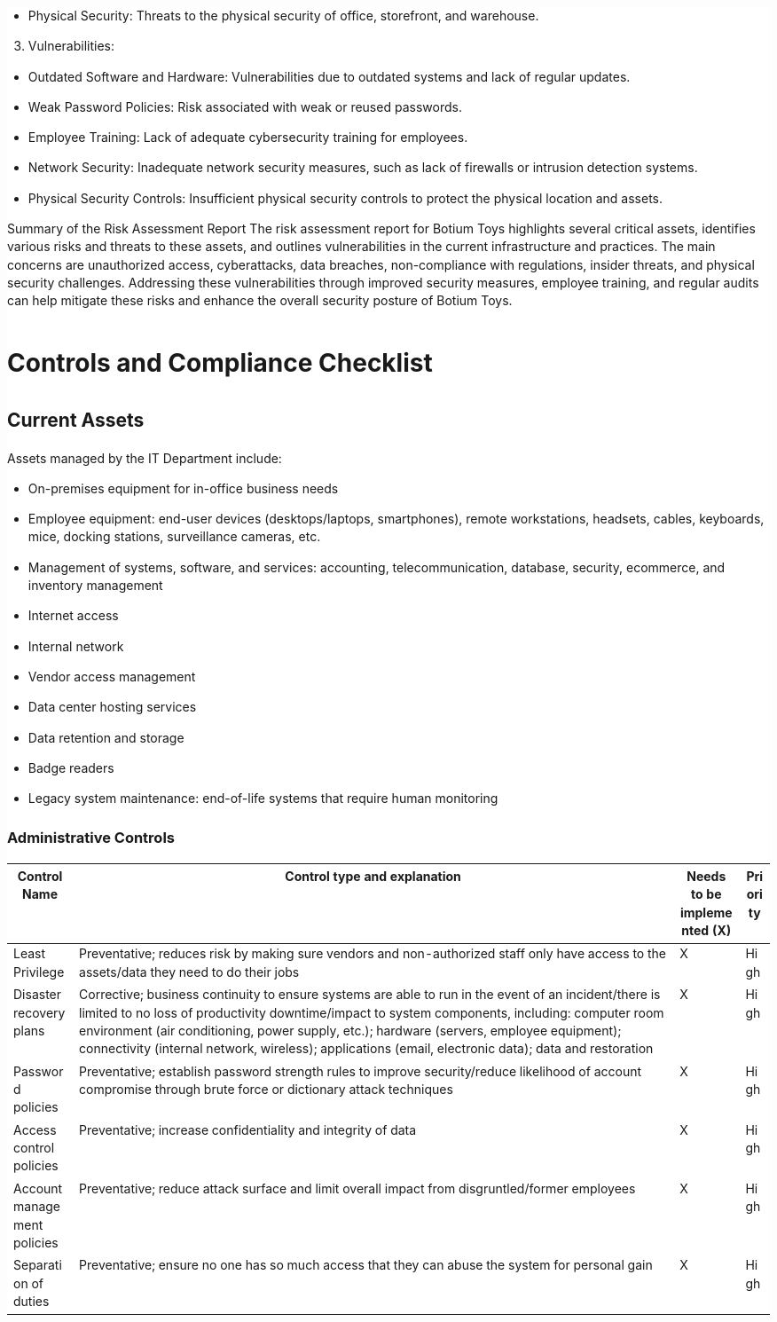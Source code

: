 - Physical Security: Threats to the physical security of office, storefront, and warehouse.

3. Vulnerabilities:

- Outdated Software and Hardware: Vulnerabilities due to outdated systems and lack of regular updates.

- Weak Password Policies: Risk associated with weak or reused passwords.

- Employee Training: Lack of adequate cybersecurity training for employees.

- Network Security: Inadequate network security measures, such as lack of firewalls or intrusion detection systems.

- Physical Security Controls: Insufficient physical security controls to protect the physical location and assets.

Summary of the Risk Assessment Report
The risk assessment report for Botium Toys highlights several critical assets, identifies various risks and threats to these assets, and outlines vulnerabilities in the current infrastructure and practices. The main concerns are unauthorized access, cyberattacks, data breaches, non-compliance with regulations, insider threats, and physical security challenges. Addressing these vulnerabilities through improved security measures, employee training, and regular audits can help mitigate these risks and enhance the overall security posture of Botium Toys.

# Controls and Compliance Checklist  <a name="Controls-and-Compliance-Checklist">

Current Assets 
--------------

Assets managed by the IT Department include:

- On-premises equipment for in-office business needs 

- Employee equipment: end-user devices (desktops/laptops, smartphones), remote workstations, headsets, cables, keyboards, mice, docking stations, surveillance cameras, etc.

- Management of systems, software, and services: accounting, telecommunication, database, security, ecommerce, and inventory management

- Internet access

- Internal network

- Vendor access management

- Data center hosting services 

- Data retention and storage

- Badge readers

- Legacy system maintenance: end-of-life systems that require human monitoring

### Administrative Controls 
| Control Name | Control type and explanation | Needs to be implemented (X) | Priority |
| --- | --- | --- | --- |
| Least Privilege | Preventative; reduces risk by making sure vendors and non-authorized staff only have access to the assets/data they need to do their jobs | X | High |
| Disaster recovery plans | Corrective; business continuity to ensure systems are able to run in the event of an incident/there is limited to no loss of productivity downtime/impact to system components, including: computer room environment (air conditioning, power supply, etc.); hardware (servers, employee equipment); connectivity (internal network, wireless); applications (email, electronic data); data and restoration | X | High |
| Password policies | Preventative; establish password strength rules to improve security/reduce likelihood of account compromise through brute force or dictionary attack techniques | X | High |
| Access control policies | Preventative; increase confidentiality and integrity of data | X | High |
| Account management policies | Preventative; reduce attack surface and limit overall impact from disgruntled/former employees | X | High |
| Separation of duties | Preventative; ensure no one has so much access that they can abuse the system for personal gain | X | High |
